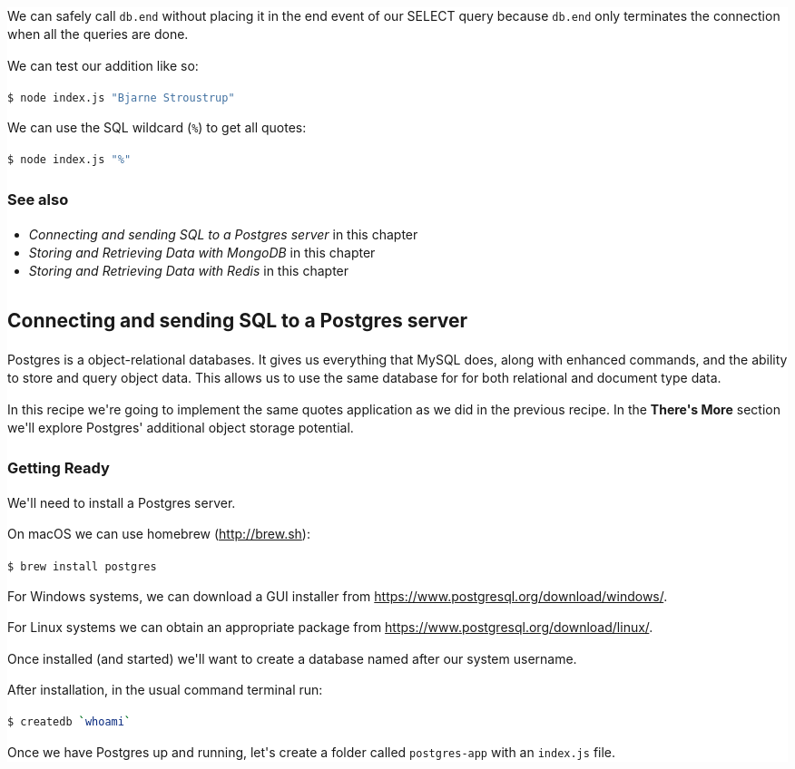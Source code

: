 We can safely call `db.end` without placing it in the end event 
of our SELECT query because `db.end` only terminates the connection 
when all the queries are done.

We can test our addition like so: 

```sh
$ node index.js "Bjarne Stroustrup"
```

We can use the SQL wildcard (`%`) to get all quotes:

```sh
$ node index.js "%"
```

### See also

* *Connecting and sending SQL to a Postgres server* in this chapter
* *Storing and Retrieving Data with MongoDB* in this chapter
* *Storing and Retrieving Data with Redis* in this chapter

## Connecting and sending SQL to a Postgres server

Postgres is a object-relational databases. It gives us everything that
MySQL does, along with enhanced commands, and the ability to store 
and query object data. This allows us to use the same database for 
for both relational and document type data. 

In this recipe we're going to implement the same quotes application
as we did in the previous recipe. In the **There's More** section we'll 
explore Postgres' additional object storage potential.

### Getting Ready

We'll need to install a Postgres server. 

On macOS we can use homebrew (http://brew.sh): 

```sh
$ brew install postgres
```

For Windows systems, we can download a GUI installer from
https://www.postgresql.org/download/windows/. 

For Linux systems we can obtain an appropriate package
from https://www.postgresql.org/download/linux/.

Once installed (and started) we'll want to create a database named after
our system username. 

After installation, in the usual command terminal run:

```sh
$ createdb `whoami` 
```

Once we have Postgres up and running, let's create a folder called `postgres-app` 
with an `index.js` file.
